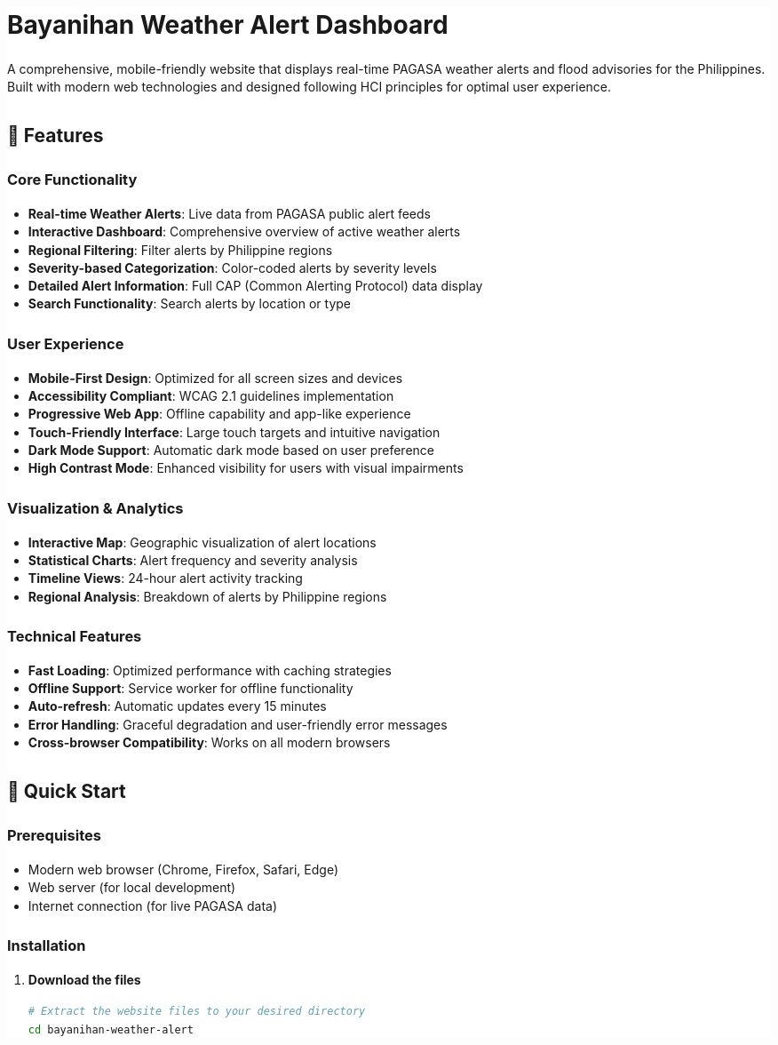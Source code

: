 # Bayanihan Weather Alert Dashboard

A comprehensive, mobile-friendly website that displays real-time PAGASA weather alerts and flood advisories for the Philippines. Built with modern web technologies and designed following HCI principles for optimal user experience.

## 🌟 Features

### Core Functionality
- **Real-time Weather Alerts**: Live data from PAGASA public alert feeds
- **Interactive Dashboard**: Comprehensive overview of active weather alerts
- **Regional Filtering**: Filter alerts by Philippine regions
- **Severity-based Categorization**: Color-coded alerts by severity levels
- **Detailed Alert Information**: Full CAP (Common Alerting Protocol) data display
- **Search Functionality**: Search alerts by location or type

### User Experience
- **Mobile-First Design**: Optimized for all screen sizes and devices
- **Accessibility Compliant**: WCAG 2.1 guidelines implementation
- **Progressive Web App**: Offline capability and app-like experience
- **Touch-Friendly Interface**: Large touch targets and intuitive navigation
- **Dark Mode Support**: Automatic dark mode based on user preference
- **High Contrast Mode**: Enhanced visibility for users with visual impairments

### Visualization & Analytics
- **Interactive Map**: Geographic visualization of alert locations
- **Statistical Charts**: Alert frequency and severity analysis
- **Timeline Views**: 24-hour alert activity tracking
- **Regional Analysis**: Breakdown of alerts by Philippine regions

### Technical Features
- **Fast Loading**: Optimized performance with caching strategies
- **Offline Support**: Service worker for offline functionality
- **Auto-refresh**: Automatic updates every 15 minutes
- **Error Handling**: Graceful degradation and user-friendly error messages
- **Cross-browser Compatibility**: Works on all modern browsers

## 🚀 Quick Start

### Prerequisites
- Modern web browser (Chrome, Firefox, Safari, Edge)
- Web server (for local development)
- Internet connection (for live PAGASA data)

### Installation

1. **Download the files**
   ```bash
   # Extract the website files to your desired directory
   cd bayanihan-weather-alert
   ```
